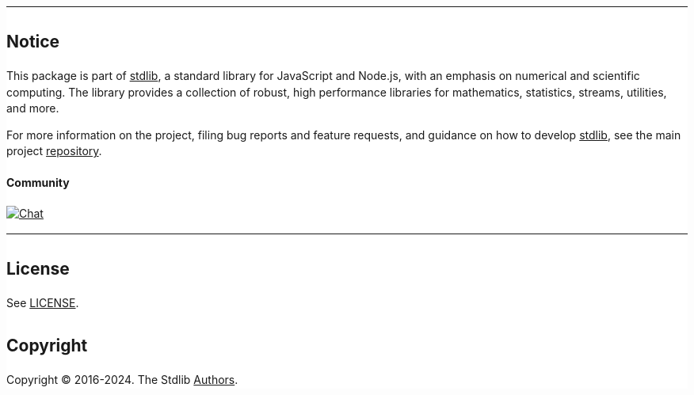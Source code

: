 



<section class="related">

</section>






<section class="main-repo" >

* * *

## Notice

This package is part of [stdlib][stdlib], a standard library for JavaScript and Node.js, with an emphasis on numerical and scientific computing. The library provides a collection of robust, high performance libraries for mathematics, statistics, streams, utilities, and more.

For more information on the project, filing bug reports and feature requests, and guidance on how to develop [stdlib][stdlib], see the main project [repository][stdlib].

#### Community

[![Chat][chat-image]][chat-url]

---

## License

See [LICENSE][stdlib-license].


## Copyright

Copyright &copy; 2016-2024. The Stdlib [Authors][stdlib-authors].

</section>





<section class="links">

[npm-image]: http://img.shields.io/npm/v/@stdlib/blas-base-ccopy-wasm.svg
[npm-url]: https://npmjs.org/package/@stdlib/blas-base-ccopy-wasm

[test-image]: https://github.com/stdlib-js/blas-base-ccopy-wasm/actions/workflows/test.yml/badge.svg?branch=main
[test-url]: https://github.com/stdlib-js/blas-base-ccopy-wasm/actions/workflows/test.yml?query=branch:main

[coverage-image]: https://img.shields.io/codecov/c/github/stdlib-js/blas-base-ccopy-wasm/main.svg
[coverage-url]: https://codecov.io/github/stdlib-js/blas-base-ccopy-wasm?branch=main



[chat-image]: https://img.shields.io/gitter/room/stdlib-js/stdlib.svg
[chat-url]: https://app.gitter.im/#/room/#stdlib-js_stdlib:gitter.im

[stdlib]: https://github.com/stdlib-js/stdlib

[stdlib-authors]: https://github.com/stdlib-js/stdlib/graphs/contributors

[umd]: https://github.com/umdjs/umd
[es-module]: https://developer.mozilla.org/en-US/docs/Web/JavaScript/Guide/Modules

[deno-url]: https://github.com/stdlib-js/blas-base-ccopy-wasm/tree/deno
[deno-readme]: https://github.com/stdlib-js/blas-base-ccopy-wasm/blob/deno/README.md
[umd-url]: https://github.com/stdlib-js/blas-base-ccopy-wasm/tree/umd
[umd-readme]: https://github.com/stdlib-js/blas-base-ccopy-wasm/blob/umd/README.md
[esm-url]: https://github.com/stdlib-js/blas-base-ccopy-wasm/tree/esm
[esm-readme]: https://github.com/stdlib-js/blas-base-ccopy-wasm/blob/esm/README.md
[branches-url]: https://github.com/stdlib-js/blas-base-ccopy-wasm/blob/main/branches.md

[stdlib-license]: https://raw.githubusercontent.com/stdlib-js/blas-base-ccopy-wasm/main/LICENSE

[blas]: http://www.netlib.org/blas

[ccopy]: http://www.netlib.org/lapack/explore-html/da/df6/group__complex__blas__level1.html

[mdn-typed-array]: https://developer.mozilla.org/en-US/docs/Web/JavaScript/Reference/Global_Objects/TypedArray

[@stdlib/array/complex64]: https://github.com/stdlib-js/array-complex64/tree/umd

[@stdlib/wasm/memory]: https://github.com/stdlib-js/wasm-memory/tree/umd

[@stdlib/wasm/module-wrapper]: https://github.com/stdlib-js/wasm-module-wrapper/tree/umd

[@stdlib/blas/base/ccopy]: https://github.com/stdlib-js/blas-base-ccopy/tree/umd

</section>


